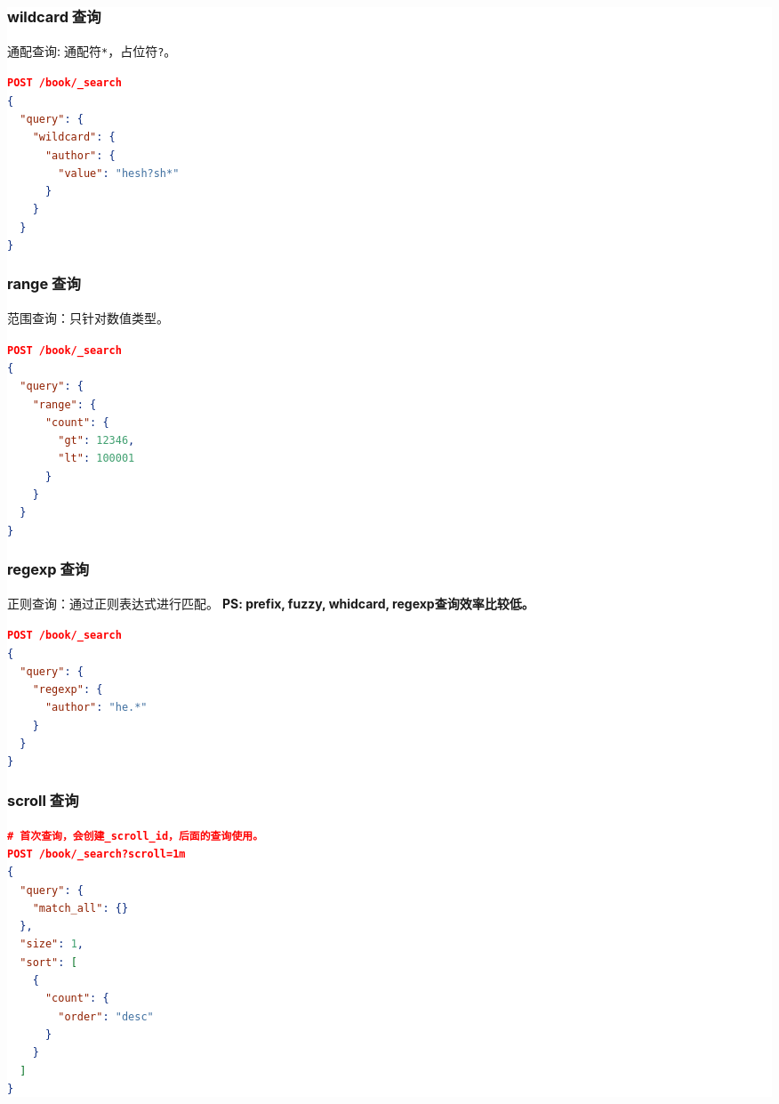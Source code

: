 
### wildcard 查询
通配查询: 通配符`*`，占位符`?`。
```json
POST /book/_search
{
  "query": {
    "wildcard": {
      "author": {
        "value": "hesh?sh*"
      }
    }
  }
}
```

### range 查询
范围查询：只针对数值类型。
```json
POST /book/_search
{
  "query": {
    "range": {
      "count": {
        "gt": 12346,
        "lt": 100001
      }
    }
  }
}
```

### regexp 查询
正则查询：通过正则表达式进行匹配。
**PS: prefix, fuzzy, whidcard, regexp查询效率比较低。**
```json
POST /book/_search
{
  "query": {
    "regexp": {
      "author": "he.*"
    }
  }
}
```

### scroll 查询
```json
# 首次查询，会创建_scroll_id，后面的查询使用。
POST /book/_search?scroll=1m
{
  "query": {
    "match_all": {}
  },
  "size": 1,
  "sort": [
    {
      "count": {
        "order": "desc"
      }
    }
  ]
}

```